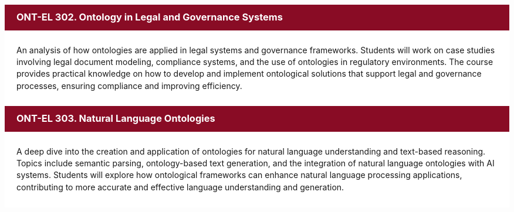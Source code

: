 

<div class="wp-block-aab-accordion-block aab__accordion_container separate-accordion" id="aab_accordion_ont_el_302_ontology_in_legal_and_governance_systems">
    <div>
        <div class="aab__accordion_head aab_right_icon" data-active="false" style="background-color:#890c25;padding:10px 20px;">
            <div class="aab__accordion_heading aab_right_icon">
                <div class="head_content_wrapper">
                    <div class="title_wrapper">
                        <h3 class="aab__accordion_title" style="margin:0;color:#ffffff">ONT-EL 302. Ontology in Legal and Governance Systems</h3>
                    </div>
                </div>
            </div>
            <div class="aab__accordion_icon">
                <span class="aab__icon dashicons dashicons-plus-alt2"></span>
            </div>
        </div>
        <div class="aab__accordion_body" style="padding:10px 20px;">
            <div class="aab__accordion_component">
                <!-- wp:paragraph -->
                <p>An analysis of how ontologies are applied in legal systems and governance frameworks. Students will work on case studies involving legal document modeling, compliance systems, and the use of ontologies in regulatory environments. The course provides practical knowledge on how to develop and implement ontological solutions that support legal and governance processes, ensuring compliance and improving efficiency.</p>
                <!-- /wp:paragraph -->
            </div>
        </div>
    </div>
</div>



<div class="wp-block-aab-accordion-block aab__accordion_container separate-accordion" id="aab_accordion_ont_el_303_natural_language_ontologies">
    <div>
        <div class="aab__accordion_head aab_right_icon" data-active="false" style="background-color:#890c25;padding:10px 20px;">
            <div class="aab__accordion_heading aab_right_icon">
                <div class="head_content_wrapper">
                    <div class="title_wrapper">
                        <h3 class="aab__accordion_title" style="margin:0;color:#ffffff">ONT-EL 303. Natural Language Ontologies</h3>
                    </div>
                </div>
            </div>
            <div class="aab__accordion_icon">
                <span class="aab__icon dashicons dashicons-plus-alt2"></span>
            </div>
        </div>
        <div class="aab__accordion_body" style="padding:10px 20px;">
            <div class="aab__accordion_component">
                <!-- wp:paragraph -->
                <p>A deep dive into the creation and application of ontologies for natural language understanding and text-based reasoning. Topics include semantic parsing, ontology-based text generation, and the integration of natural language ontologies with AI systems. Students will explore how ontological frameworks can enhance natural language processing applications, contributing to more accurate and effective language understanding and generation.</p>
                <!-- /wp:paragraph -->
            </div>
        </div>
    </div>
</div>
